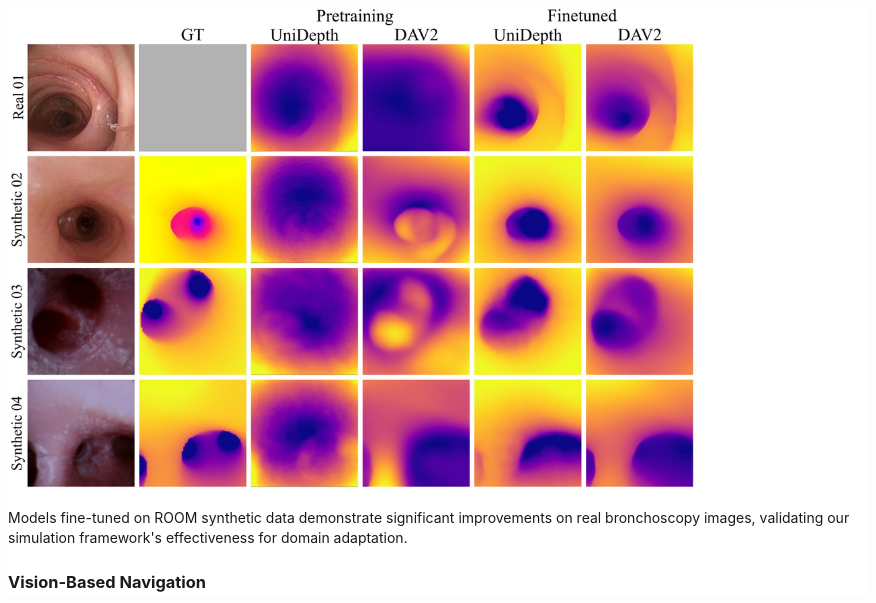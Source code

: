   <img src="assets/images/fig6_finetune.jpg" width="80%">
</p>

Models fine-tuned on ROOM synthetic data demonstrate significant improvements on real bronchoscopy images, validating our simulation framework's effectiveness for domain adaptation.

### Vision-Based Navigation

<p align="center">